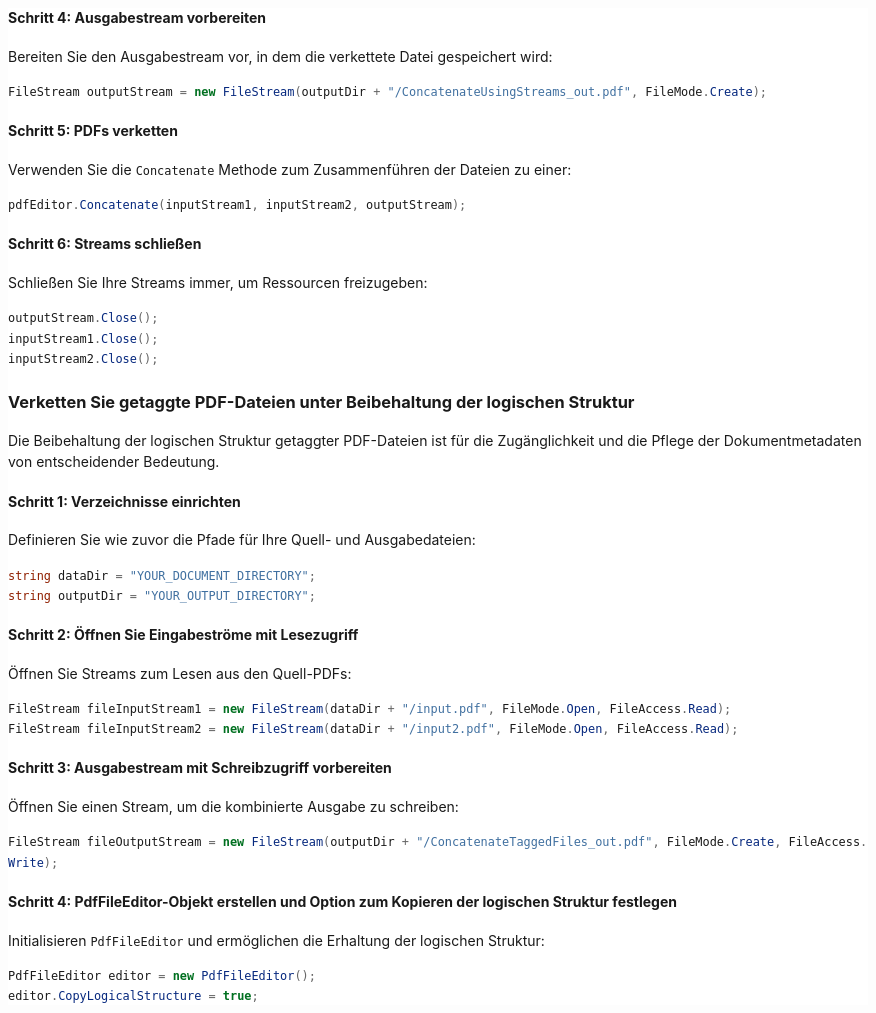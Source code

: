 #### Schritt 4: Ausgabestream vorbereiten
Bereiten Sie den Ausgabestream vor, in dem die verkettete Datei gespeichert wird:
```csharp
FileStream outputStream = new FileStream(outputDir + "/ConcatenateUsingStreams_out.pdf", FileMode.Create);
```

#### Schritt 5: PDFs verketten
Verwenden Sie die `Concatenate` Methode zum Zusammenführen der Dateien zu einer:
```csharp
pdfEditor.Concatenate(inputStream1, inputStream2, outputStream);
```

#### Schritt 6: Streams schließen
Schließen Sie Ihre Streams immer, um Ressourcen freizugeben:
```csharp
outputStream.Close();
inputStream1.Close();
inputStream2.Close();
```

### Verketten Sie getaggte PDF-Dateien unter Beibehaltung der logischen Struktur

Die Beibehaltung der logischen Struktur getaggter PDF-Dateien ist für die Zugänglichkeit und die Pflege der Dokumentmetadaten von entscheidender Bedeutung.

#### Schritt 1: Verzeichnisse einrichten
Definieren Sie wie zuvor die Pfade für Ihre Quell- und Ausgabedateien:
```csharp
string dataDir = "YOUR_DOCUMENT_DIRECTORY";
string outputDir = "YOUR_OUTPUT_DIRECTORY";
```

#### Schritt 2: Öffnen Sie Eingabeströme mit Lesezugriff
Öffnen Sie Streams zum Lesen aus den Quell-PDFs:
```csharp
FileStream fileInputStream1 = new FileStream(dataDir + "/input.pdf", FileMode.Open, FileAccess.Read);
FileStream fileInputStream2 = new FileStream(dataDir + "/input2.pdf", FileMode.Open, FileAccess.Read);
```

#### Schritt 3: Ausgabestream mit Schreibzugriff vorbereiten
Öffnen Sie einen Stream, um die kombinierte Ausgabe zu schreiben:
```csharp
FileStream fileOutputStream = new FileStream(outputDir + "/ConcatenateTaggedFiles_out.pdf", FileMode.Create, FileAccess.Write);
```

#### Schritt 4: PdfFileEditor-Objekt erstellen und Option zum Kopieren der logischen Struktur festlegen
Initialisieren `PdfFileEditor` und ermöglichen die Erhaltung der logischen Struktur:
```csharp
PdfFileEditor editor = new PdfFileEditor();
editor.CopyLogicalStructure = true;
```
